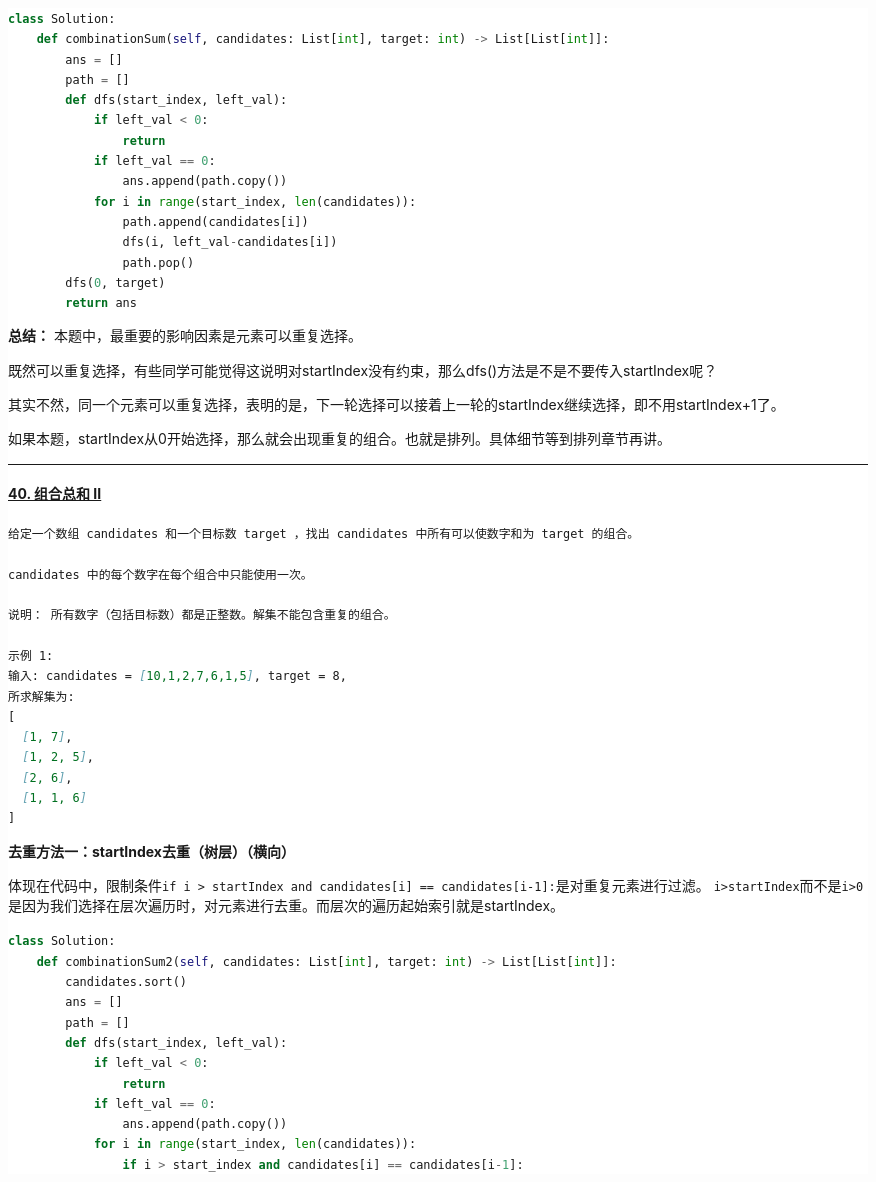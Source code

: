 ```python
class Solution:
    def combinationSum(self, candidates: List[int], target: int) -> List[List[int]]:
        ans = []
        path = []
        def dfs(start_index, left_val):
            if left_val < 0:
                return
            if left_val == 0:
                ans.append(path.copy())
            for i in range(start_index, len(candidates)):
                path.append(candidates[i])
                dfs(i, left_val-candidates[i])
                path.pop()
        dfs(0, target)
        return ans
```
**总结：**
本题中，最重要的影响因素是元素可以重复选择。

既然可以重复选择，有些同学可能觉得这说明对startIndex没有约束，那么dfs()方法是不是不要传入startIndex呢？

其实不然，同一个元素可以重复选择，表明的是，下一轮选择可以接着上一轮的startIndex继续选择，即不用startIndex+1了。

如果本题，startIndex从0开始选择，那么就会出现重复的组合。也就是排列。具体细节等到排列章节再讲。

---

#### [40. 组合总和 II](https://leetcode.cn/problems/combination-sum-ii/)

```markdown
给定一个数组 candidates 和一个目标数 target ，找出 candidates 中所有可以使数字和为 target 的组合。

candidates 中的每个数字在每个组合中只能使用一次。

说明： 所有数字（包括目标数）都是正整数。解集不能包含重复的组合。

示例 1:
输入: candidates = [10,1,2,7,6,1,5], target = 8,
所求解集为:
[
  [1, 7],
  [1, 2, 5],
  [2, 6],
  [1, 1, 6]
]
```


**去重方法一：startIndex去重（树层）（横向）**

体现在代码中，限制条件`if i > startIndex and candidates[i] == candidates[i-1]:`是对重复元素进行过滤。
`i>startIndex`而不是`i>0`是因为我们选择在层次遍历时，对元素进行去重。而层次的遍历起始索引就是startIndex。

```python
class Solution:
    def combinationSum2(self, candidates: List[int], target: int) -> List[List[int]]:
        candidates.sort()
        ans = []
        path = []
        def dfs(start_index, left_val):
            if left_val < 0:
                return
            if left_val == 0:
                ans.append(path.copy())
            for i in range(start_index, len(candidates)):
                if i > start_index and candidates[i] == candidates[i-1]:
```